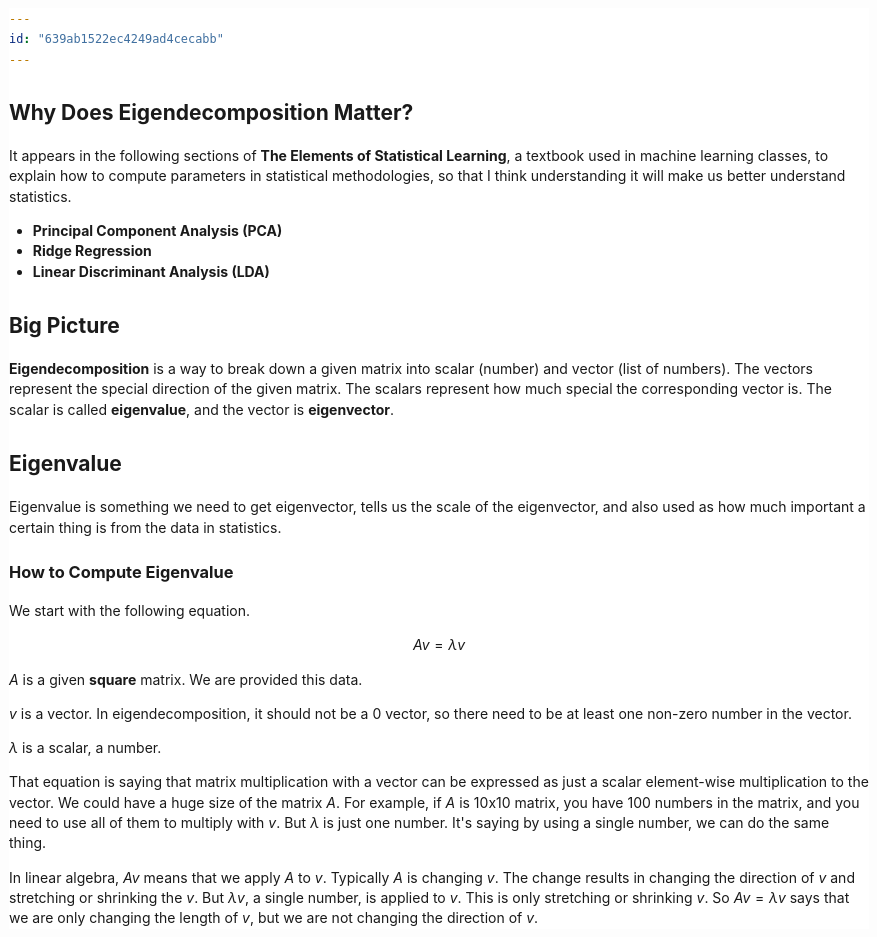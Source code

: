 ```yaml
---
id: "639ab1522ec4249ad4cecabb"
---
```


## Why Does Eigendecomposition Matter?

It appears in the following sections of **The Elements of Statistical Learning**, a textbook used in machine learning classes, to explain how to compute parameters in statistical methodologies, so that I think understanding it will make us better understand statistics. 

- **Principal Component Analysis (PCA)**
- **Ridge Regression**
- **Linear Discriminant Analysis (LDA)**

## Big Picture

**Eigendecomposition** is a way to break down a given matrix into scalar (number) and vector (list of numbers). The vectors represent the special direction of the given matrix. The scalars represent how much special the corresponding vector is. The scalar is called **eigenvalue**, and the vector is **eigenvector**.

## Eigenvalue

Eigenvalue is something we need to get eigenvector, tells us the scale of the eigenvector, and also used as how much important a certain thing is from the data in statistics.

### How to Compute Eigenvalue

We start with the following equation.

$$
A v = \lambda v
$$

$A$ is a given **square** matrix. We are provided this data.

$v$ is a vector. In eigendecomposition, it should not be a 0 vector, so there need to be at least one non-zero number in the vector.

$\lambda$ is a scalar, a number. 

That equation is saying that matrix multiplication with a vector can be expressed as just a scalar element-wise multiplication to the vector. We could have a huge size of the matrix $A$. For example, if $A$ is 10x10 matrix, you have 100 numbers in the matrix, and you need to use all of them to multiply with $v$. But $\lambda$ is just one number. It's saying by using a single number, we can do the same thing.

In linear algebra, $A v$ means that we apply $A$ to $v$. Typically $A$ is changing $v$. The change results in changing the direction of $v$ and stretching or shrinking the $v$. But $\lambda v$, a single number, is applied to $v$. This is only stretching or shrinking $v$. So $A v = \lambda v$ says that we are only changing the length of $v$, but we are not changing the direction of $v$.
